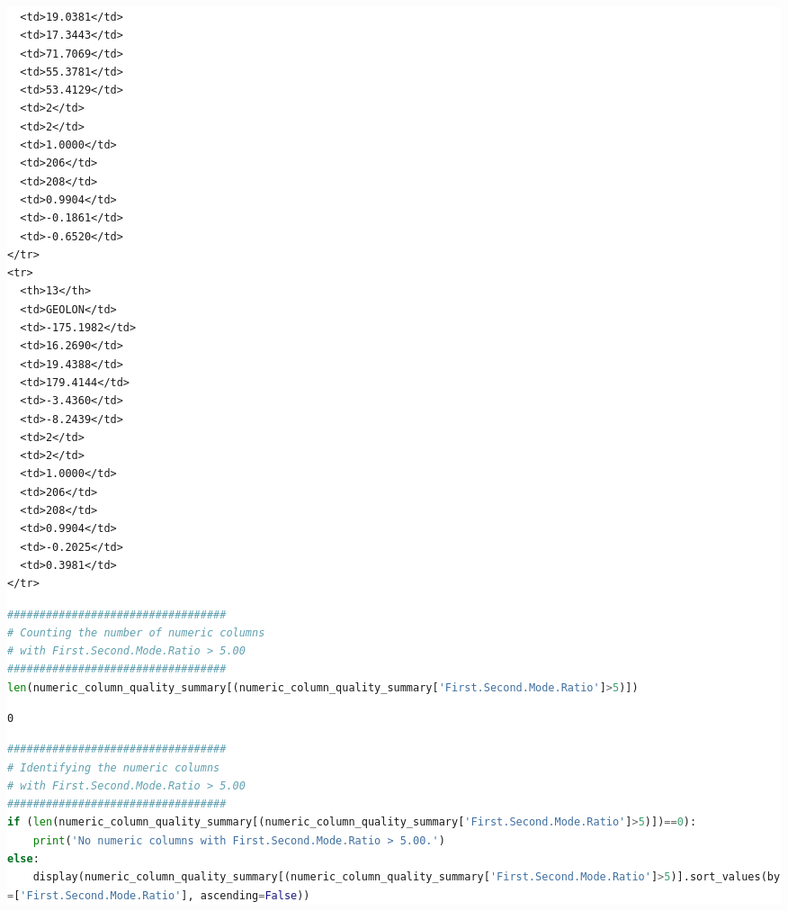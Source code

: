       <td>19.0381</td>
      <td>17.3443</td>
      <td>71.7069</td>
      <td>55.3781</td>
      <td>53.4129</td>
      <td>2</td>
      <td>2</td>
      <td>1.0000</td>
      <td>206</td>
      <td>208</td>
      <td>0.9904</td>
      <td>-0.1861</td>
      <td>-0.6520</td>
    </tr>
    <tr>
      <th>13</th>
      <td>GEOLON</td>
      <td>-175.1982</td>
      <td>16.2690</td>
      <td>19.4388</td>
      <td>179.4144</td>
      <td>-3.4360</td>
      <td>-8.2439</td>
      <td>2</td>
      <td>2</td>
      <td>1.0000</td>
      <td>206</td>
      <td>208</td>
      <td>0.9904</td>
      <td>-0.2025</td>
      <td>0.3981</td>
    </tr>
  </tbody>
</table>
</div>



```python
##################################
# Counting the number of numeric columns
# with First.Second.Mode.Ratio > 5.00
##################################
len(numeric_column_quality_summary[(numeric_column_quality_summary['First.Second.Mode.Ratio']>5)])
```




    0




```python
##################################
# Identifying the numeric columns
# with First.Second.Mode.Ratio > 5.00
##################################
if (len(numeric_column_quality_summary[(numeric_column_quality_summary['First.Second.Mode.Ratio']>5)])==0):
    print('No numeric columns with First.Second.Mode.Ratio > 5.00.')
else:
    display(numeric_column_quality_summary[(numeric_column_quality_summary['First.Second.Mode.Ratio']>5)].sort_values(by=['First.Second.Mode.Ratio'], ascending=False))
```

